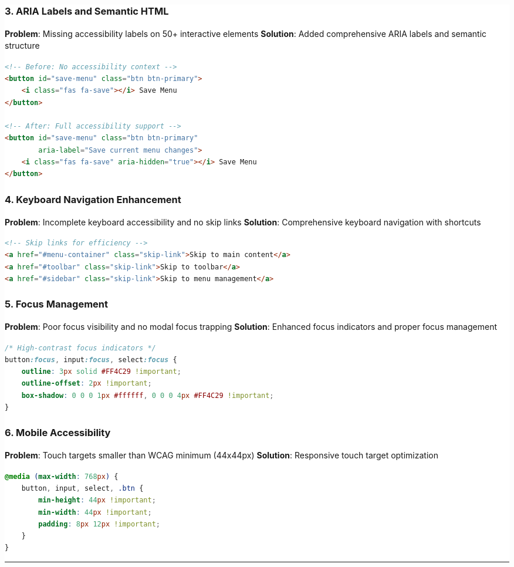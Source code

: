 ### 3. ARIA Labels and Semantic HTML
**Problem**: Missing accessibility labels on 50+ interactive elements
**Solution**: Added comprehensive ARIA labels and semantic structure

```html
<!-- Before: No accessibility context -->
<button id="save-menu" class="btn btn-primary">
    <i class="fas fa-save"></i> Save Menu
</button>

<!-- After: Full accessibility support -->
<button id="save-menu" class="btn btn-primary" 
        aria-label="Save current menu changes">
    <i class="fas fa-save" aria-hidden="true"></i> Save Menu
</button>
```

### 4. Keyboard Navigation Enhancement
**Problem**: Incomplete keyboard accessibility and no skip links
**Solution**: Comprehensive keyboard navigation with shortcuts

```html
<!-- Skip links for efficiency -->
<a href="#menu-container" class="skip-link">Skip to main content</a>
<a href="#toolbar" class="skip-link">Skip to toolbar</a>
<a href="#sidebar" class="skip-link">Skip to menu management</a>
```

### 5. Focus Management
**Problem**: Poor focus visibility and no modal focus trapping
**Solution**: Enhanced focus indicators and proper focus management

```css
/* High-contrast focus indicators */
button:focus, input:focus, select:focus {
    outline: 3px solid #FF4C29 !important;
    outline-offset: 2px !important;
    box-shadow: 0 0 0 1px #ffffff, 0 0 0 4px #FF4C29 !important;
}
```

### 6. Mobile Accessibility
**Problem**: Touch targets smaller than WCAG minimum (44x44px)
**Solution**: Responsive touch target optimization

```css
@media (max-width: 768px) {
    button, input, select, .btn {
        min-height: 44px !important;
        min-width: 44px !important;
        padding: 8px 12px !important;
    }
}
```

---